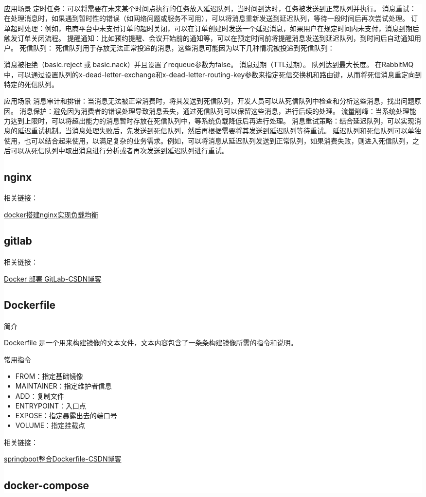 应用场景
定时任务：可以将需要在未来某个时间点执行的任务放入延迟队列，当时间到达时，任务被发送到正常队列并执行。
消息重试：在处理消息时，如果遇到暂时性的错误（如网络问题或服务不可用），可以将消息重新发送到延迟队列，等待一段时间后再次尝试处理。
订单超时处理：例如，电商平台中未支付订单的超时关闭，可以在订单创建时发送一个延迟消息，如果用户在规定时间内未支付，消息到期后触发订单关闭流程。
提醒通知：比如预约提醒、会议开始前的通知等，可以在预定时间前将提醒消息发送到延迟队列，到时间后自动通知用户。
死信队列：
死信队列用于存放无法正常投递的消息，这些消息可能因为以下几种情况被投递到死信队列：

消息被拒绝（basic.reject 或 basic.nack）并且设置了requeue参数为false。
消息过期（TTL过期）。
队列达到最大长度。
在RabbitMQ中，可以通过设置队列的x-dead-letter-exchange和x-dead-letter-routing-key参数来指定死信交换机和路由键，从而将死信消息重定向到特定的死信队列。

应用场景
消息审计和排错：当消息无法被正常消费时，将其发送到死信队列，开发人员可以从死信队列中检查和分析这些消息，找出问题原因。
消息保护：避免因为消费者的错误处理导致消息丢失，通过死信队列可以保留这些消息，进行后续的处理。
流量削峰：当系统处理能力达到上限时，可以将超出能力的消息暂时存放在死信队列中，等系统负载降低后再进行处理。
消息重试策略：结合延迟队列，可以实现消息的延迟重试机制。当消息处理失败后，先发送到死信队列，然后再根据需要将其发送到延迟队列等待重试。
延迟队列和死信队列可以单独使用，也可以结合起来使用，以满足复杂的业务需求。例如，可以将消息从延迟队列发送到正常队列，如果消费失败，则进入死信队列，之后可以从死信队列中取出消息进行分析或者再次发送到延迟队列进行重试。

## nginx

相关链接：

[docker搭建nginx实现负载均衡](http://t.csdnimg.cn/tDRez)

## gitlab

相关链接：

[Docker 部署 GitLab-CSDN博客](https://blog.csdn.net/m0_72075879/article/details/134494974)

## Dockerfile

简介

Dockerfile 是一个用来构建镜像的文本文件，文本内容包含了一条条构建镜像所需的指令和说明。

常用指令

- FROM：指定基础镜像
- MAINTAINER：指定维护者信息
- ADD：复制文件
- ENTRYPOINT：入口点
- EXPOSE：指定暴露出去的端口号
- VOLUME：指定挂载点

相关链接：

[springboot整合Dockerfile-CSDN博客](https://blog.csdn.net/m0_72075879/article/details/133756100)

## docker-compose
